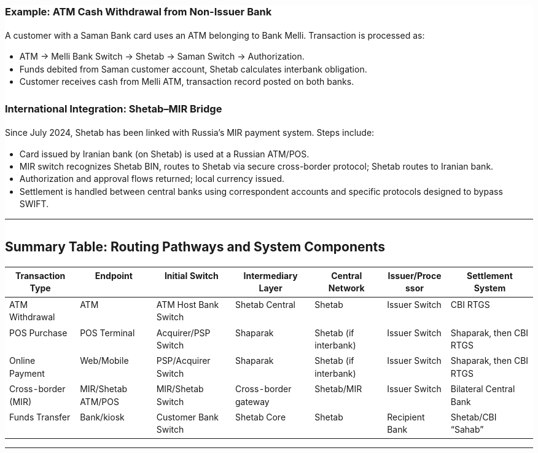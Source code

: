 ### Example: ATM Cash Withdrawal from Non-Issuer Bank

A customer with a Saman Bank card uses an ATM belonging to Bank Melli.
Transaction is processed as:

- ATM → Melli Bank Switch → Shetab → Saman Switch → Authorization.
- Funds debited from Saman customer account, Shetab calculates interbank
  obligation.
- Customer receives cash from Melli ATM, transaction record posted on both
  banks.

### International Integration: Shetab–MIR Bridge

Since July 2024, Shetab has been linked with Russia’s MIR payment system. Steps
include:

- Card issued by Iranian bank (on Shetab) is used at a Russian ATM/POS.
- MIR switch recognizes Shetab BIN, routes to Shetab via secure cross-border
  protocol; Shetab routes to Iranian bank.
- Authorization and approval flows returned; local currency issued.
- Settlement is handled between central banks using correspondent accounts and
  specific protocols designed to bypass SWIFT.

---

## Summary Table: Routing Pathways and System Components

| Transaction Type   | Endpoint           | Initial Switch       | Intermediary Layer   | Central Network       | Issuer/Processor | Settlement System       |
| ------------------ | ------------------ | -------------------- | -------------------- | --------------------- | ---------------- | ----------------------- |
| ATM Withdrawal     | ATM                | ATM Host Bank Switch | Shetab Central       | Shetab                | Issuer Switch    | CBI RTGS                |
| POS Purchase       | POS Terminal       | Acquirer/PSP Switch  | Shaparak             | Shetab (if interbank) | Issuer Switch    | Shaparak, then CBI RTGS |
| Online Payment     | Web/Mobile         | PSP/Acquirer Switch  | Shaparak             | Shetab (if interbank) | Issuer Switch    | Shaparak, then CBI RTGS |
| Cross-border (MIR) | MIR/Shetab ATM/POS | MIR/Shetab Switch    | Cross-border gateway | Shetab/MIR            | Issuer Switch    | Bilateral Central Bank  |
| Funds Transfer     | Bank/kiosk         | Customer Bank Switch | Shetab Core          | Shetab                | Recipient Bank   | Shetab/CBI “Sahab”      |

---
